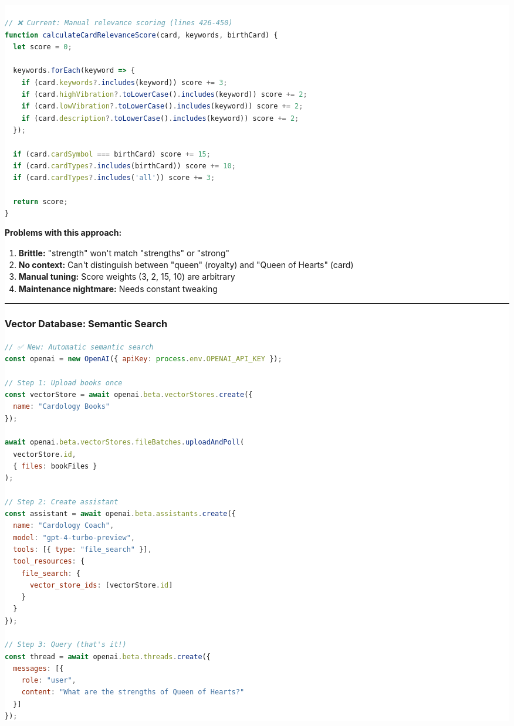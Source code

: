 ```javascript

// ❌ Current: Manual relevance scoring (lines 426-450)
function calculateCardRelevanceScore(card, keywords, birthCard) {
  let score = 0;
  
  keywords.forEach(keyword => {
    if (card.keywords?.includes(keyword)) score += 3;
    if (card.highVibration?.toLowerCase().includes(keyword)) score += 2;
    if (card.lowVibration?.toLowerCase().includes(keyword)) score += 2;
    if (card.description?.toLowerCase().includes(keyword)) score += 2;
  });
  
  if (card.cardSymbol === birthCard) score += 15;
  if (card.cardTypes?.includes(birthCard)) score += 10;
  if (card.cardTypes?.includes('all')) score += 3;
  
  return score;
}
```

**Problems with this approach:**
1. **Brittle:** "strength" won't match "strengths" or "strong"
2. **No context:** Can't distinguish between "queen" (royalty) and "Queen of Hearts" (card)
3. **Manual tuning:** Score weights (3, 2, 15, 10) are arbitrary
4. **Maintenance nightmare:** Needs constant tweaking

---

### Vector Database: Semantic Search

```javascript
// ✅ New: Automatic semantic search
const openai = new OpenAI({ apiKey: process.env.OPENAI_API_KEY });

// Step 1: Upload books once
const vectorStore = await openai.beta.vectorStores.create({
  name: "Cardology Books"
});

await openai.beta.vectorStores.fileBatches.uploadAndPoll(
  vectorStore.id,
  { files: bookFiles }
);

// Step 2: Create assistant
const assistant = await openai.beta.assistants.create({
  name: "Cardology Coach",
  model: "gpt-4-turbo-preview",
  tools: [{ type: "file_search" }],
  tool_resources: {
    file_search: {
      vector_store_ids: [vectorStore.id]
    }
  }
});

// Step 3: Query (that's it!)
const thread = await openai.beta.threads.create({
  messages: [{
    role: "user",
    content: "What are the strengths of Queen of Hearts?"
  }]
});

```